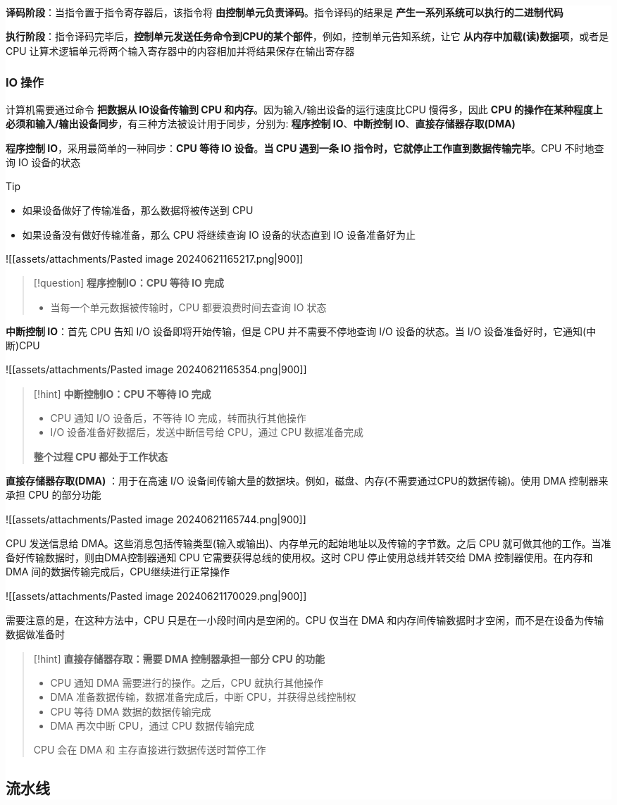 **译码阶段**：当指令置于指令寄存器后，该指令将 **由控制单元负责译码**。指令译码的结果是 **产生一系列系统可以执行的二进制代码**

**执行阶段**：指令译码完毕后，**控制单元发送任务命令到CPU的某个部件**，例如，控制单元告知系统，让它 **从内存中加载(读)数据项**，或者是 CPU 让算术逻辑单元将两个输入寄存器中的内容相加并将结果保存在输出寄存器

### IO 操作

计算机需要通过命令 **把数据从 IO设备传输到 CPU 和内存**。因为输入/输出设备的运行速度比CPU 慢得多，因此 **CPU 的操作在某种程度上必须和输入/输出设备同步**，有三种方法被设计用于同步，分别为: **程序控制 IO**、**中断控制 IO**、**直接存储器存取(DMA)**

**程序控制 IO**，采用最简单的一种同步：**CPU 等待 IO 设备**。**当 CPU 遇到一条 lO 指令时，它就停止工作直到数据传输完毕**。CPU 不时地查询 IO 设备的状态

> [!tip] 
> 
> + 如果设备做好了传输准备，那么数据将被传送到 CPU
> 
> + 如果设备没有做好传输准备，那么 CPU 将继续查询 IO 设备的状态直到 IO 设备准备好为止
> 

![[assets/attachments/Pasted image 20240621165217.png|900]]

> [!question] **程序控制IO：CPU 等待 IO 完成**
> + 当每一个单元数据被传输时，CPU 都要浪费时间去查询 IO 状态


**中断控制 IO**：首先 CPU 告知 I/O 设备即将开始传输，但是 CPU 并不需要不停地查询 I/O 设备的状态。当 I/O 设备准备好时，它通知(中断)CPU

![[assets/attachments/Pasted image 20240621165354.png|900]]

> [!hint] **中断控制IO：CPU 不等待 IO 完成**
> + CPU 通知 I/O 设备后，不等待 IO 完成，转而执行其他操作
> + I/O 设备准备好数据后，发送中断信号给 CPU，通过 CPU 数据准备完成
> 
> **整个过程 CPU 都处于工作状态**

**直接存储器存取(DMA)** ：用于在高速 I/O 设备间传输大量的数据块。例如，磁盘、内存(不需要通过CPU的数据传输)。使用 DMA 控制器来承担 CPU 的部分功能

![[assets/attachments/Pasted image 20240621165744.png|900]]

CPU 发送信息给 DMA。这些消息包括传输类型(输入或输出)、内存单元的起始地址以及传输的字节数。之后 CPU 就可做其他的工作。当准备好传输数据时，则由DMA控制器通知 CPU 它需要获得总线的使用权。这时 CPU 停止使用总线并转交给 DMA 控制器使用。在内存和DMA 间的数据传输完成后，CPU继续进行正常操作

![[assets/attachments/Pasted image 20240621170029.png|900]]

需要注意的是，在这种方法中，CPU 只是在一小段时间内是空闲的。CPU 仅当在 DMA 和内存间传输数据时才空闲，而不是在设备为传输数据做准备时

> [!hint] **直接存储器存取：需要 DMA 控制器承担一部分 CPU 的功能**
> + CPU 通知 DMA 需要进行的操作。之后，CPU 就执行其他操作
> + DMA 准备数据传输，数据准备完成后，中断 CPU，并获得总线控制权
> + CPU 等待 DMA 数据的数据传输完成
> + DMA 再次中断 CPU，通过 CPU 数据传输完成
>   
>  CPU 会在 DMA 和 主存直接进行数据传送时暂停工作

## 流水线

